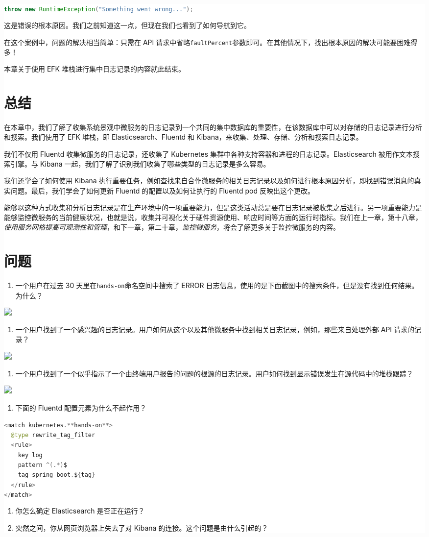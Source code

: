 ```java
throw new RuntimeException("Something went wrong...");
```

这是错误的根本原因。我们之前知道这一点，但现在我们也看到了如何导航到它。

在这个案例中，问题的解决相当简单：只需在 API 请求中省略`faultPercent`参数即可。在其他情况下，找出根本原因的解决可能要困难得多！

本章关于使用 EFK 堆栈进行集中日志记录的内容就此结束。

# 总结

在本章中，我们了解了收集系统景观中微服务的日志记录到一个共同的集中数据库的重要性，在该数据库中可以对存储的日志记录进行分析和搜索。我们使用了 EFK 堆栈，即 Elasticsearch、Fluentd 和 Kibana，来收集、处理、存储、分析和搜索日志记录。

我们不仅用 Fluentd 收集微服务的日志记录，还收集了 Kubernetes 集群中各种支持容器和进程的日志记录。Elasticsearch 被用作文本搜索引擎。与 Kibana 一起，我们了解了识别我们收集了哪些类型的日志记录是多么容易。

我们还学会了如何使用 Kibana 执行重要任务，例如查找来自合作微服务的相关日志记录以及如何进行根本原因分析，即找到错误消息的真实问题。最后，我们学会了如何更新 Fluentd 的配置以及如何让执行的 Fluentd pod 反映出这个更改。

能够以这种方式收集和分析日志记录是在生产环境中的一项重要能力，但是这类活动总是要在日志记录被收集之后进行。另一项重要能力是能够监控微服务的当前健康状况，也就是说，收集并可视化关于硬件资源使用、响应时间等方面的运行时指标。我们在上一章，第十八章，*使用服务网格提高可观测性和管理*，和下一章，第二十章，*监控微服务*，将会了解更多关于监控微服务的内容。

# 问题

1.  一个用户在过去 30 天里在`hands-on`命名空间中搜索了 ERROR 日志信息，使用的是下面截图中的搜索条件，但是没有找到任何结果。为什么？

![](https://github.com/OpenDocCN/freelearn-javaweb-zh/raw/master/docs/hsn-msvc-sprbt-sprcld/img/6d818708-6286-4a4c-b9f5-1ad9d67581cd.png)

1.  一个用户找到了一个感兴趣的日志记录。用户如何从这个以及其他微服务中找到相关日志记录，例如，那些来自处理外部 API 请求的记录？

![](https://github.com/OpenDocCN/freelearn-javaweb-zh/raw/master/docs/hsn-msvc-sprbt-sprcld/img/292c8785-1180-40d6-8ad2-2b7e564cc8ef.png)

1.  一个用户找到了一个似乎指示了一个由终端用户报告的问题的根源的日志记录。用户如何找到显示错误发生在源代码中的堆栈跟踪？

![](https://github.com/OpenDocCN/freelearn-javaweb-zh/raw/master/docs/hsn-msvc-sprbt-sprcld/img/6e935782-d0e3-46aa-8d97-141af6289a9c.png)

1.  下面的 Fluentd 配置元素为什么不起作用？

```java
<match kubernetes.**hands-on**>
  @type rewrite_tag_filter
  <rule>
    key log
    pattern ^(.*)$
    tag spring-boot.${tag}
  </rule>
</match>
```

1.  你怎么确定 Elasticsearch 是否正在运行？

1.  突然之间，你从网页浏览器上失去了对 Kibana 的连接。这个问题是由什么引起的？


